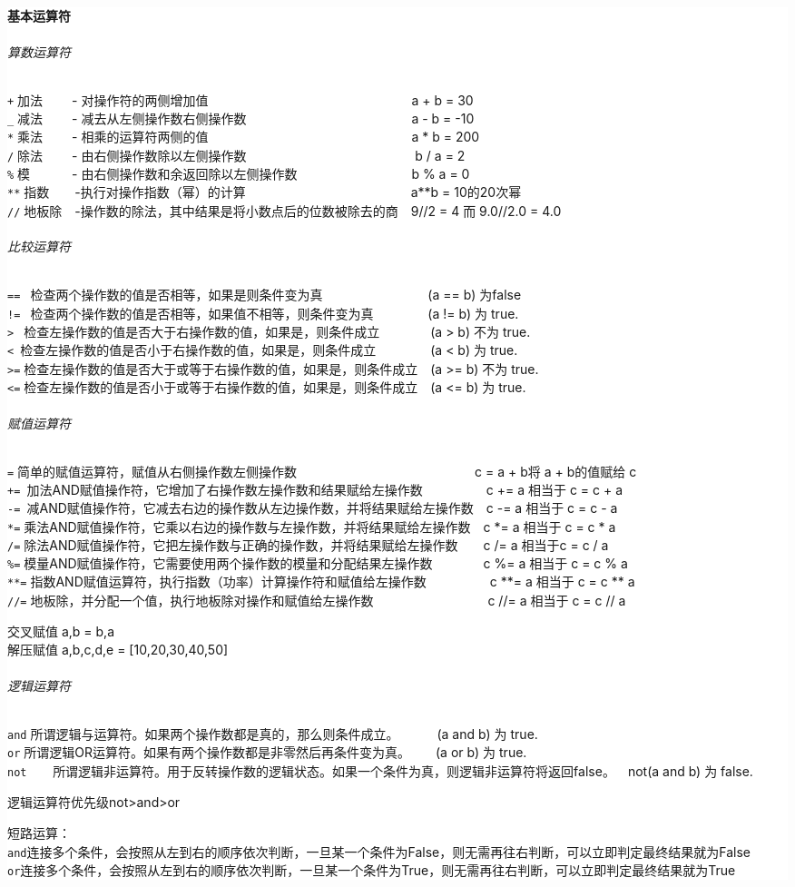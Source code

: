 #### 基本运算符

###### 算数运算符

`+`     加法  &emsp;&emsp;- 对操作符的两侧增加值&emsp;&emsp;&emsp;&emsp;&emsp;&emsp;&emsp;&emsp;&emsp;&emsp;&emsp;&emsp;&emsp;&emsp;&emsp;&emsp;a + b = 30  
`_`	    减法  &emsp;&emsp;- 减去从左侧操作数右侧操作数&emsp;&emsp;&emsp;&emsp;&emsp;&emsp;&emsp;&emsp;&emsp;&emsp;&emsp;&emsp;&emsp;a - b = -10  
`*`	    乘法  &emsp;&emsp;- 相乘的运算符两侧的值&emsp;&emsp;&emsp;&emsp;&emsp;&emsp;&emsp;&emsp;&emsp;&emsp;&emsp;&emsp;&emsp;&emsp;&emsp;&emsp;a * b = 200    
`/`	    除法  &emsp;&emsp;- 由右侧操作数除以左侧操作数 &emsp;&emsp;&emsp;&emsp;&emsp;&emsp;&emsp;&emsp;&emsp;&emsp;&emsp;&emsp;&emsp;b / a = 2    
`%`	    模  &emsp;&emsp;&emsp;- 由右侧操作数和余返回除以左侧操作数&emsp;&emsp;&emsp;&emsp;&emsp;&emsp;&emsp;&emsp;&emsp;b % a = 0    
`**`	指数&emsp;&emsp;-执行对操作指数（幂）的计算&emsp;&emsp;&emsp;&emsp;&emsp;&emsp;&emsp;&emsp;&emsp;&emsp;&emsp;&emsp;&emsp;a**b = 10的20次幂    
`//`	地板除&emsp;-操作数的除法，其中结果是将小数点后的位数被除去的商&emsp;9//2 =  4 而 9.0//2.0 = 4.0    

###### 比较运算符

`==	`    检查两个操作数的值是否相等，如果是则条件变为真&emsp;&emsp;&emsp;&emsp;&emsp;&emsp;&emsp;&emsp; (a == b) 为false    
`!=	`    检查两个操作数的值是否相等，如果值不相等，则条件变为真&emsp;&emsp;&emsp;&emsp; (a != b) 为 true.    
`> `	 检查左操作数的值是否大于右操作数的值，如果是，则条件成立&emsp;&emsp;&emsp;&emsp;(a > b) 不为 true.    
`< `检查左操作数的值是否小于右操作数的值，如果是，则条件成立&emsp;&emsp;&emsp;&emsp; (a < b) 为 true.    
`>=`	检查左操作数的值是否大于或等于右操作数的值，如果是，则条件成立&emsp;(a >= b) 不为 true.    
`<=`	检查左操作数的值是否小于或等于右操作数的值，如果是，则条件成立&emsp;(a <= b) 为 true.    

###### 赋值运算符

`=`	简单的赋值运算符，赋值从右侧操作数左侧操作数&emsp;&emsp;&emsp;&emsp;&emsp;&emsp;&emsp;&emsp;&emsp;&emsp;&emsp;&emsp;&emsp;&emsp;c = a + b将 a + b的值赋给 c  
`+=	`加法AND赋值操作符，它增加了右操作数左操作数和结果赋给左操作数&emsp;&emsp;&emsp;&emsp;&emsp;c += a 相当于 c = c + a  
`-=	`减AND赋值操作符，它减去右边的操作数从左边操作数，并将结果赋给左操作数&emsp;c -= a 相当于 c = c - a  
`*=`	乘法AND赋值操作符，它乘以右边的操作数与左操作数，并将结果赋给左操作数&emsp;c *= a 相当于 c = c * a  
`/=`	除法AND赋值操作符，它把左操作数与正确的操作数，并将结果赋给左操作数&emsp;&emsp;c /= a 相当于c = c / a  
`%=`	模量AND赋值操作符，它需要使用两个操作数的模量和分配结果左操作数&emsp;&emsp;&emsp;&emsp;c %= a 相当于 c = c % a  
`**=`	指数AND赋值运算符，执行指数（功率）计算操作符和赋值给左操作数&emsp;&emsp;&emsp;&emsp;&emsp;c **= a 相当于 c = c ** a  
`//=`	地板除，并分配一个值，执行地板除对操作和赋值给左操作数&emsp;&emsp;&emsp;&emsp;&emsp;&emsp;&emsp;&emsp;&emsp;c //= a 相当于 c = c // a  

交叉赋值 a,b = b,a  
解压赋值 a,b,c,d,e = [10,20,30,40,50]

###### 逻辑运算符

`and`	所谓逻辑与运算符。如果两个操作数都是真的，那么则条件成立。&emsp;&emsp;&emsp;(a and b) 为 true.  
`or`	所谓逻辑OR运算符。如果有两个操作数都是非零然后再条件变为真。&emsp;&emsp;(a or b) 为 true.  
`not	`所谓逻辑非运算符。用于反转操作数的逻辑状态。如果一个条件为真，则逻辑非运算符将返回false。&emsp;not(a and b) 为 false.  

逻辑运算符优先级not>and>or    

短路运算：  
`and`连接多个条件，会按照从左到右的顺序依次判断，一旦某一个条件为False，则无需再往右判断，可以立即判定最终结果就为False  
`or`连接多个条件，会按照从左到右的顺序依次判断，一旦某一个条件为True，则无需再往右判断，可以立即判定最终结果就为True
